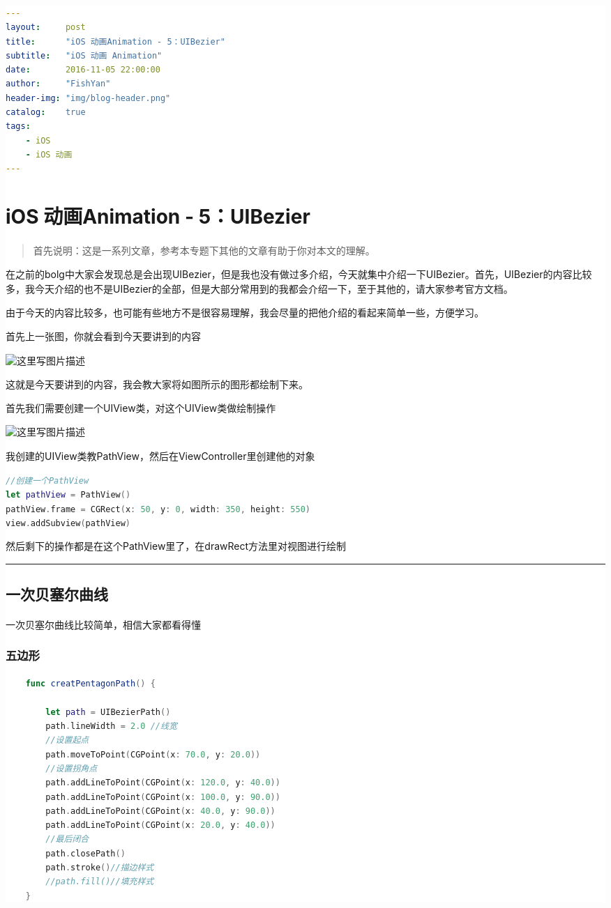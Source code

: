 ```yaml
---
layout:     post
title:      "iOS 动画Animation - 5：UIBezier"
subtitle:   "iOS 动画 Animation"
date:       2016-11-05 22:00:00
author:     "FishYan"
header-img: "img/blog-header.png" 
catalog:    true
tags:
    - iOS
    - iOS 动画
---
```


# iOS 动画Animation - 5：UIBezier

>首先说明：这是一系列文章，参考本专题下其他的文章有助于你对本文的理解。

在之前的bolg中大家会发现总是会出现UIBezier，但是我也没有做过多介绍，今天就集中介绍一下UIBezier。首先，UIBezier的内容比较多，我今天介绍的也不是UIBezier的全部，但是大部分常用到的我都会介绍一下，至于其他的，请大家参考官方文档。

由于今天的内容比较多，也可能有些地方不是很容易理解，我会尽量的把他介绍的看起来简单一些，方便学习。

首先上一张图，你就会看到今天要讲到的内容

![这里写图片描述](http://img.blog.csdn.net/20160419191941599)

这就是今天要讲到的内容，我会教大家将如图所示的图形都绘制下来。

首先我们需要创建一个UIView类，对这个UIView类做绘制操作

![这里写图片描述](http://img.blog.csdn.net/20160419192321963)

我创建的UIView类教PathView，然后在ViewController里创建他的对象
```swift
//创建一个PathView
let pathView = PathView()
pathView.frame = CGRect(x: 50, y: 0, width: 350, height: 550)
view.addSubview(pathView)
```

然后剩下的操作都是在这个PathView里了，在drawRect方法里对视图进行绘制

---
## 一次贝塞尔曲线
一次贝塞尔曲线比较简单，相信大家都看得懂
### 五边形
```swift
	func creatPentagonPath() {
        
        let path = UIBezierPath()
        path.lineWidth = 2.0 //线宽
        //设置起点
        path.moveToPoint(CGPoint(x: 70.0, y: 20.0))
        //设置拐角点
        path.addLineToPoint(CGPoint(x: 120.0, y: 40.0))
        path.addLineToPoint(CGPoint(x: 100.0, y: 90.0))
        path.addLineToPoint(CGPoint(x: 40.0, y: 90.0))
        path.addLineToPoint(CGPoint(x: 20.0, y: 40.0))
        //最后闭合
        path.closePath()
        path.stroke()//描边样式
        //path.fill()//填充样式
    }
```